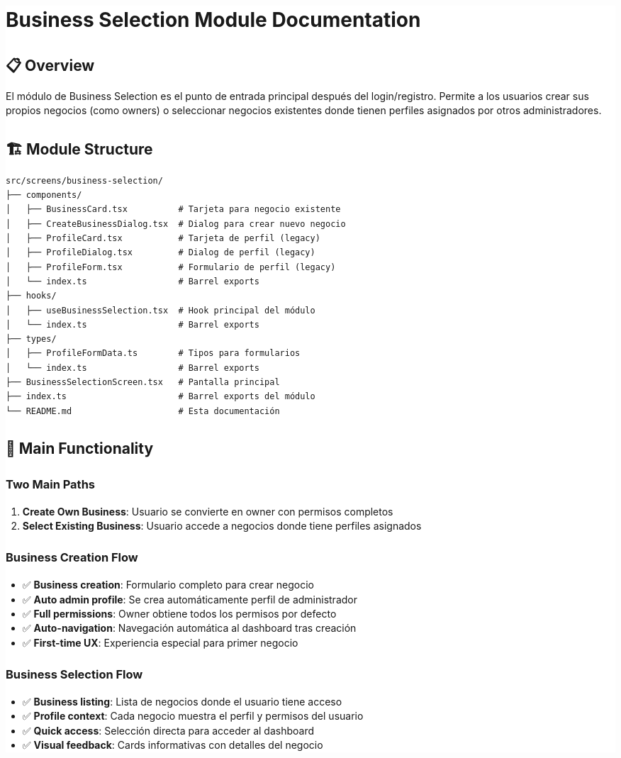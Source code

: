 # Business Selection Module Documentation

## 📋 Overview

El módulo de Business Selection es el punto de entrada principal después del login/registro. Permite a los usuarios crear sus propios negocios (como owners) o seleccionar negocios existentes donde tienen perfiles asignados por otros administradores.

## 🏗️ Module Structure

```
src/screens/business-selection/
├── components/
│   ├── BusinessCard.tsx          # Tarjeta para negocio existente
│   ├── CreateBusinessDialog.tsx  # Dialog para crear nuevo negocio
│   ├── ProfileCard.tsx           # Tarjeta de perfil (legacy)
│   ├── ProfileDialog.tsx         # Dialog de perfil (legacy)
│   ├── ProfileForm.tsx           # Formulario de perfil (legacy)
│   └── index.ts                  # Barrel exports
├── hooks/
│   ├── useBusinessSelection.tsx  # Hook principal del módulo
│   └── index.ts                  # Barrel exports
├── types/
│   ├── ProfileFormData.ts        # Tipos para formularios
│   └── index.ts                  # Barrel exports
├── BusinessSelectionScreen.tsx   # Pantalla principal
├── index.ts                      # Barrel exports del módulo
└── README.md                     # Esta documentación
```

## 🎯 Main Functionality

### Two Main Paths
1. **Create Own Business**: Usuario se convierte en owner con permisos completos
2. **Select Existing Business**: Usuario accede a negocios donde tiene perfiles asignados

### Business Creation Flow
- ✅ **Business creation**: Formulario completo para crear negocio
- ✅ **Auto admin profile**: Se crea automáticamente perfil de administrador 
- ✅ **Full permissions**: Owner obtiene todos los permisos por defecto
- ✅ **Auto-navigation**: Navegación automática al dashboard tras creación
- ✅ **First-time UX**: Experiencia especial para primer negocio

### Business Selection Flow  
- ✅ **Business listing**: Lista de negocios donde el usuario tiene acceso
- ✅ **Profile context**: Cada negocio muestra el perfil y permisos del usuario
- ✅ **Quick access**: Selección directa para acceder al dashboard
- ✅ **Visual feedback**: Cards informativas con detalles del negocio
